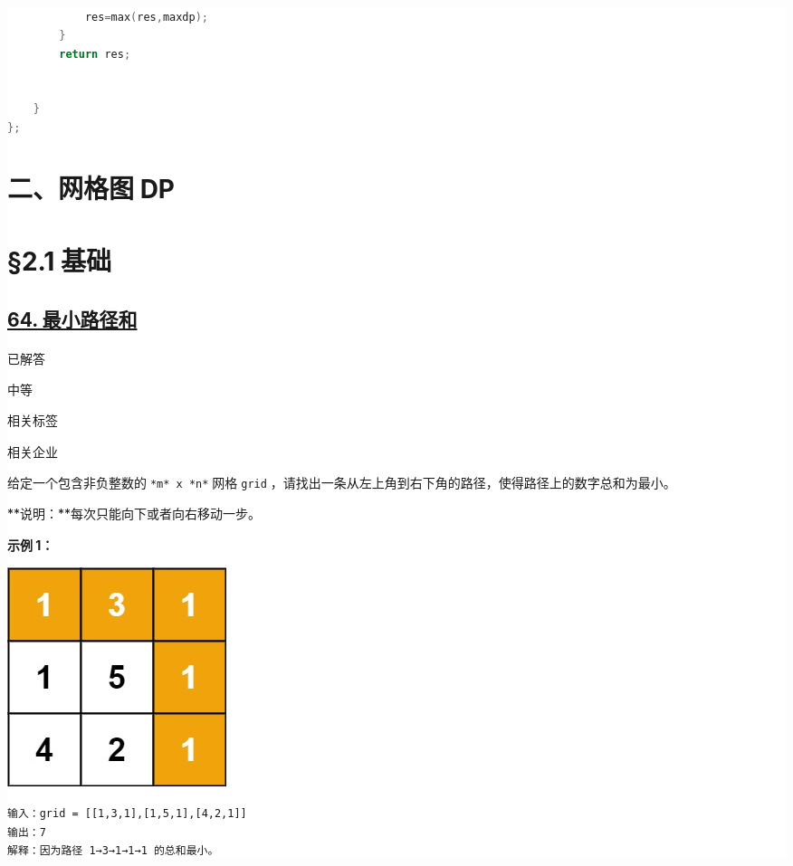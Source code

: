 ```C++
            res=max(res,maxdp);
        }
        return res;


    }
};
```



# 二、网格图 DP

# §2.1 基础

## [64. 最小路径和](https://leetcode.cn/problems/minimum-path-sum/)

已解答

中等



相关标签

相关企业



给定一个包含非负整数的 `*m* x *n*` 网格 `grid` ，请找出一条从左上角到右下角的路径，使得路径上的数字总和为最小。

**说明：**每次只能向下或者向右移动一步。

 

**示例 1：**

![img](assets/minpath.jpg)

```
输入：grid = [[1,3,1],[1,5,1],[4,2,1]]
输出：7
解释：因为路径 1→3→1→1→1 的总和最小。
```
